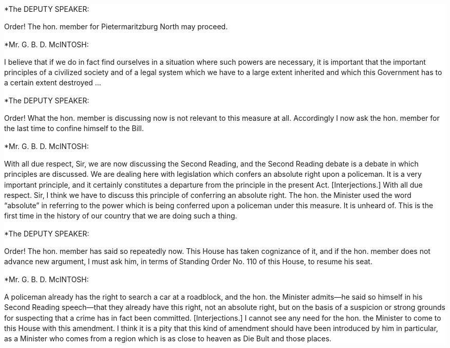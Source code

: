 <from>*The <person refersTo="hansard_za">DEPUTY SPEAKER</person>:</from>

<p>Order! The hon. member for Pietermaritzburg North may proceed.</p>

</speech>

<speech by="#mcintosh">

<from>*Mr. <person refersTo="hansard_za">G. B. D. McINTOSH</person>:</from>

<p>I believe that if we do in fact find ourselves in a situation where such powers are necessary, it is important that the important principles of a <span class="col_2117-2118" refersTo="page_1087"/>civilized society and of a legal system which we have to a large extent inherited and which this Government has to a certain extent destroyed &#x2026;</p>

</speech>

<speech by="#deputy_speaker">

<from>*The <person refersTo="hansard_za">DEPUTY SPEAKER</person>:</from>

<p>Order! What the hon. member is discussing now is not relevant to this measure at all. Accordingly I now ask the hon. member for the last time to confine himself to the Bill.</p>

</speech>

<speech by="#mcintosh">

<from>*Mr. <person refersTo="hansard_za">G. B. D. McINTOSH</person>:</from>

<p>With all due respect, Sir, we are now discussing the Second Reading, and the Second Reading debate is a debate in which principles are discussed. We are dealing here with legislation which confers an absolute right upon a policeman. It is a very important principle, and it certainly constitutes a departure from the principle in the present Act. [Interjections.] With all due respect. Sir, I think we have to discuss this principle of conferring an absolute right. The hon. the Minister used the word &#x201C;absolute&#x201D; in referring to the power which is being conferred upon a policeman under this measure. It is unheard of. This is the first time in the history of our country that we are doing such a thing.</p>

</speech>

<speech by="#deputy_speaker">

<from>*The <person refersTo="hansard_za">DEPUTY SPEAKER</person>:</from>

<p>Order! The hon. member has said so repeatedly now. This House has taken cognizance of it, and if the hon. member does not advance new argument, I must ask him, in terms of Standing Order No. 110 of this House, to resume his seat.</p>

</speech>

<speech by="#mcintosh">

<from>*Mr. <person refersTo="hansard_za">G. B. D. McINTOSH</person>:</from>

<p>A policeman already has the right to search a car at a roadblock, and the hon. the Minister admits&#x2014;he said so himself in his Second Reading speech&#x2014;that they already have this right, not an absolute right, but on the basis of a suspicion or strong grounds for suspecting that a crime has in fact been committed. [Interjections.] I cannot see any need for the hon. the Minister to come to this House with this amendment. I think it is a pity that this kind of amendment should have been introduced by him in particular, as a Minister who comes from a region which is as close to heaven as Die Bult and those places.</p>
